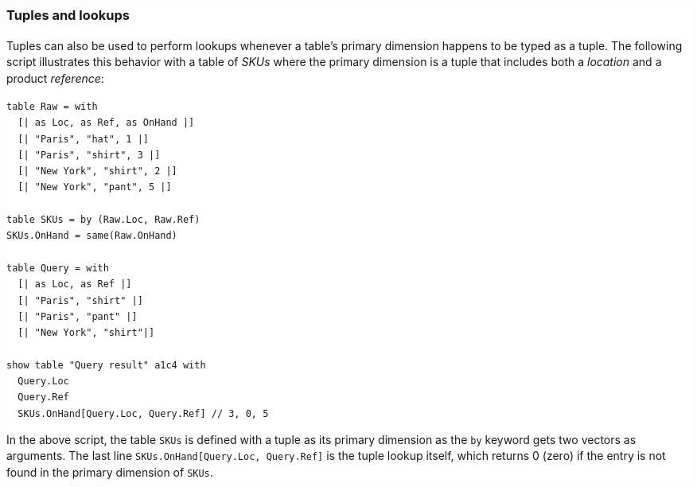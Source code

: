 ### Tuples and lookups

Tuples can also be used to perform lookups whenever a table’s primary dimension happens to be typed as a tuple. The following script illustrates this behavior with a table of _SKUs_ where the primary dimension is a tuple that includes both a _location_ and a  product _reference_:

```envision
table Raw = with
  [| as Loc, as Ref, as OnHand |]
  [| "Paris", "hat", 1 |]
  [| "Paris", "shirt", 3 |]
  [| "New York", "shirt", 2 |]
  [| "New York", "pant", 5 |]

table SKUs = by (Raw.Loc, Raw.Ref)
SKUs.OnHand = same(Raw.OnHand)

table Query = with
  [| as Loc, as Ref |]
  [| "Paris", "shirt" |]
  [| "Paris", "pant" |]
  [| "New York", "shirt"|]

show table "Query result" a1c4 with
  Query.Loc
  Query.Ref
  SKUs.OnHand[Query.Loc, Query.Ref] // 3, 0, 5
```

In the above script, the table `SKUs` is defined with a tuple as its primary dimension as the `by` keyword gets two vectors as arguments. The last line `SKUs.OnHand[Query.Loc, Query.Ref]` is the tuple lookup itself, which returns 0 (zero) if the entry is not found in the primary dimension of `SKUs`.



